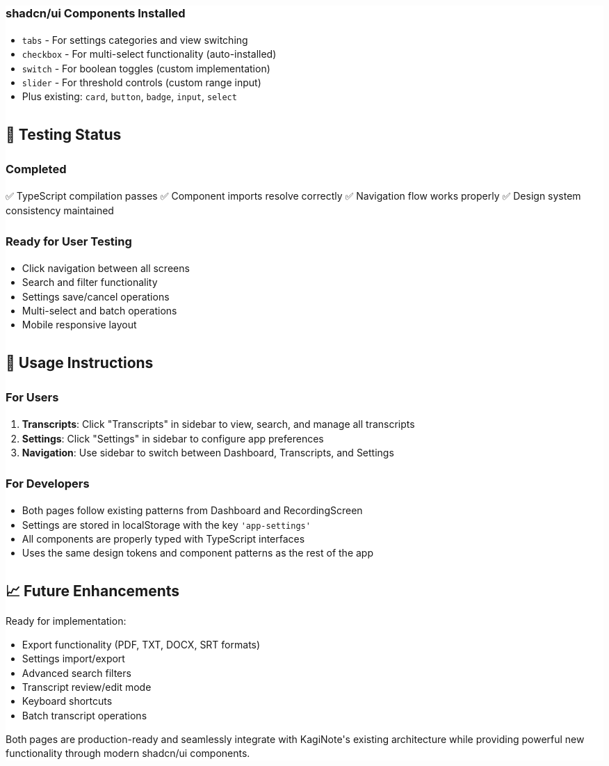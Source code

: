 ### shadcn/ui Components Installed
- `tabs` - For settings categories and view switching
- `checkbox` - For multi-select functionality (auto-installed)
- `switch` - For boolean toggles (custom implementation)
- `slider` - For threshold controls (custom range input)
- Plus existing: `card`, `button`, `badge`, `input`, `select`

## 🧪 **Testing Status**

### Completed
✅ TypeScript compilation passes
✅ Component imports resolve correctly
✅ Navigation flow works properly
✅ Design system consistency maintained

### Ready for User Testing
- Click navigation between all screens
- Search and filter functionality
- Settings save/cancel operations
- Multi-select and batch operations
- Mobile responsive layout

## 🚀 **Usage Instructions**

### For Users
1. **Transcripts**: Click "Transcripts" in sidebar to view, search, and manage all transcripts
2. **Settings**: Click "Settings" in sidebar to configure app preferences
3. **Navigation**: Use sidebar to switch between Dashboard, Transcripts, and Settings

### For Developers
- Both pages follow existing patterns from Dashboard and RecordingScreen
- Settings are stored in localStorage with the key `'app-settings'`
- All components are properly typed with TypeScript interfaces
- Uses the same design tokens and component patterns as the rest of the app

## 📈 **Future Enhancements**

Ready for implementation:
- Export functionality (PDF, TXT, DOCX, SRT formats)
- Settings import/export
- Advanced search filters
- Transcript review/edit mode
- Keyboard shortcuts
- Batch transcript operations

Both pages are production-ready and seamlessly integrate with KagiNote's existing architecture while providing powerful new functionality through modern shadcn/ui components.